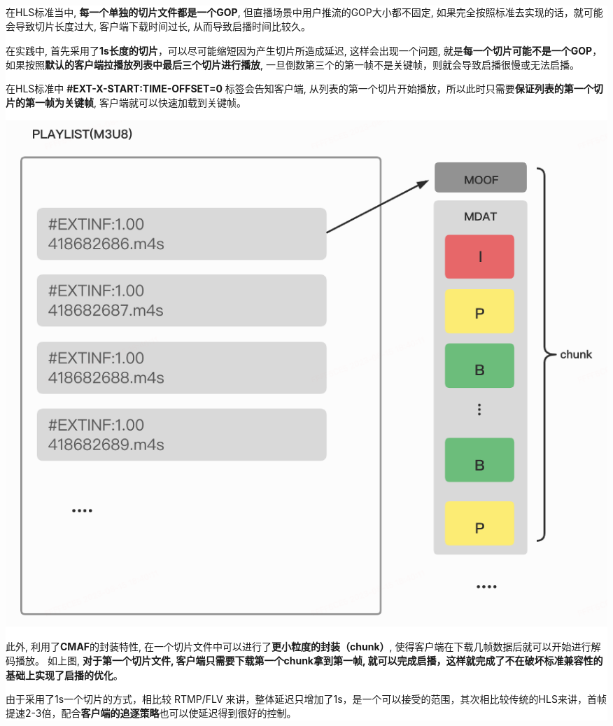 在HLS标准当中, **每一个单独的切片文件都是一个GOP**, 但直播场景中用户推流的GOP大小都不固定, 如果完全按照标准去实现的话，就可能会导致切片长度过大, 客户端下载时间过长, 从而导致启播时间比较久。 

在实践中, 首先采用了**1s长度的切片**，可以尽可能缩短因为产生切片所造成延迟, 这样会出现一个问题, 就是**每一个切片可能不是一个GOP**， 如果按照**默认的客户端拉播放列表中最后三个切片进行播放**, 一旦倒数第三个的第一帧不是关键帧，则就会导致启播很慢或无法启播。 

在HLS标准中 **#EXT-X-START:TIME-OFFSET=0** 标签会告知客户端, 从列表的第一个切片开始播放，所以此时只需要**保证列表的第一个切片的第一帧为关键帧**, 客户端就可以快速加载到关键帧。

![img](imgs/hls-case-playlist.png)

此外, 利用了**CMAF**的封装特性, 在一个切片文件中可以进行了**更小粒度的封装（chunk）**, 使得客户端在下载几帧数据后就可以开始进行解码播放。 如上图, **对于第一个切片文件, 客户端只需要下载第一个chunk拿到第一帧, 就可以完成启播，这样就完成了不在破坏标准兼容性的基础上实现了启播的优化**。 

由于采用了1s一个切片的方式，相比较 RTMP/FLV 来讲，整体延迟只增加了1s，是一个可以接受的范围，其次相比较传统的HLS来讲，首帧提速2-3倍，配合**客户端的追逐策略**也可以使延迟得到很好的控制。
